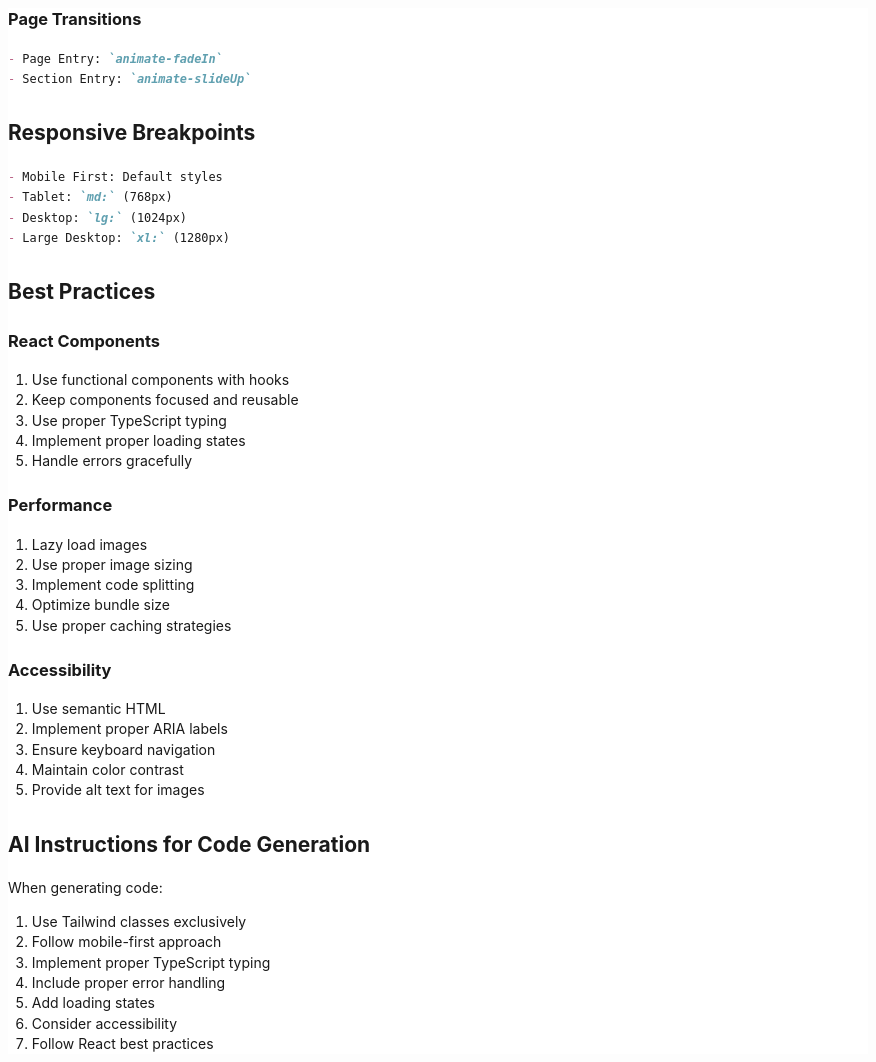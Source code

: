 ### Page Transitions
```markdown
- Page Entry: `animate-fadeIn`
- Section Entry: `animate-slideUp`
```

## Responsive Breakpoints
```markdown
- Mobile First: Default styles
- Tablet: `md:` (768px)
- Desktop: `lg:` (1024px)
- Large Desktop: `xl:` (1280px)
```

## Best Practices

### React Components
1. Use functional components with hooks
2. Keep components focused and reusable
3. Use proper TypeScript typing
4. Implement proper loading states
5. Handle errors gracefully

### Performance
1. Lazy load images
2. Use proper image sizing
3. Implement code splitting
4. Optimize bundle size
5. Use proper caching strategies

### Accessibility
1. Use semantic HTML
2. Implement proper ARIA labels
3. Ensure keyboard navigation
4. Maintain color contrast
5. Provide alt text for images

## AI Instructions for Code Generation
When generating code:
1. Use Tailwind classes exclusively
2. Follow mobile-first approach
3. Implement proper TypeScript typing
4. Include proper error handling
5. Add loading states
6. Consider accessibility
7. Follow React best practices

